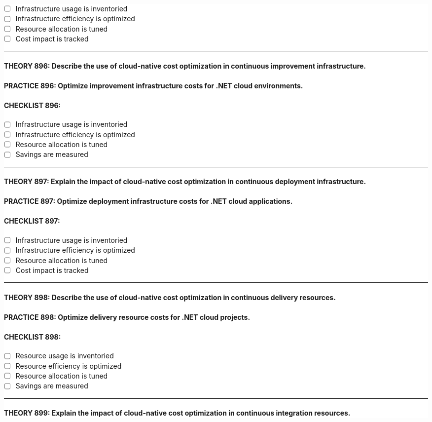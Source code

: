 - [ ] Infrastructure usage is inventoried
- [ ] Infrastructure efficiency is optimized
- [ ] Resource allocation is tuned
- [ ] Cost impact is tracked

---

#### THEORY 896: Describe the use of cloud-native cost optimization in continuous improvement infrastructure.

#### PRACTICE 896: Optimize improvement infrastructure costs for .NET cloud environments.

#### CHECKLIST 896:

- [ ] Infrastructure usage is inventoried
- [ ] Infrastructure efficiency is optimized
- [ ] Resource allocation is tuned
- [ ] Savings are measured

---

#### THEORY 897: Explain the impact of cloud-native cost optimization in continuous deployment infrastructure.

#### PRACTICE 897: Optimize deployment infrastructure costs for .NET cloud applications.

#### CHECKLIST 897:

- [ ] Infrastructure usage is inventoried
- [ ] Infrastructure efficiency is optimized
- [ ] Resource allocation is tuned
- [ ] Cost impact is tracked

---

#### THEORY 898: Describe the use of cloud-native cost optimization in continuous delivery resources.

#### PRACTICE 898: Optimize delivery resource costs for .NET cloud projects.

#### CHECKLIST 898:

- [ ] Resource usage is inventoried
- [ ] Resource efficiency is optimized
- [ ] Resource allocation is tuned
- [ ] Savings are measured

---

#### THEORY 899: Explain the impact of cloud-native cost optimization in continuous integration resources.
